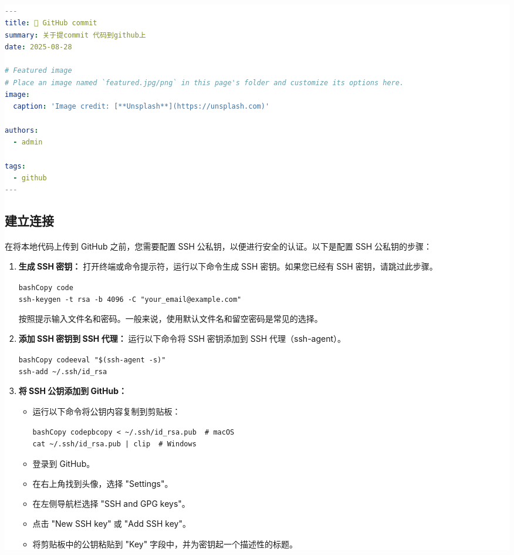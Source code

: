 ```yaml
---
title: 🎉 GitHub commit
summary: 关于提commit 代码到github上
date: 2025-08-28

# Featured image
# Place an image named `featured.jpg/png` in this page's folder and customize its options here.
image:
  caption: 'Image credit: [**Unsplash**](https://unsplash.com)'

authors:
  - admin

tags:
  - github
---
```


## 建立连接

在将本地代码上传到 GitHub 之前，您需要配置 SSH 公私钥，以便进行安全的认证。以下是配置 SSH 公私钥的步骤：

1. **生成 SSH 密钥：** 打开终端或命令提示符，运行以下命令生成 SSH 密钥。如果您已经有 SSH 密钥，请跳过此步骤。

   ```
   bashCopy code
   ssh-keygen -t rsa -b 4096 -C "your_email@example.com"
   ```

   按照提示输入文件名和密码。一般来说，使用默认文件名和留空密码是常见的选择。

2. **添加 SSH 密钥到 SSH 代理：** 运行以下命令将 SSH 密钥添加到 SSH 代理（ssh-agent）。

   ```
   bashCopy codeeval "$(ssh-agent -s)"
   ssh-add ~/.ssh/id_rsa
   ```

3. **将 SSH 公钥添加到 GitHub：**

   - 运行以下命令将公钥内容复制到剪贴板：

     ```
     bashCopy codepbcopy < ~/.ssh/id_rsa.pub  # macOS
     cat ~/.ssh/id_rsa.pub | clip  # Windows
     ```

   - 登录到 GitHub。

   - 在右上角找到头像，选择 "Settings"。

   - 在左侧导航栏选择 "SSH and GPG keys"。

   - 点击 "New SSH key" 或 "Add SSH key"。

   - 将剪贴板中的公钥粘贴到 "Key" 字段中，并为密钥起一个描述性的标题。
